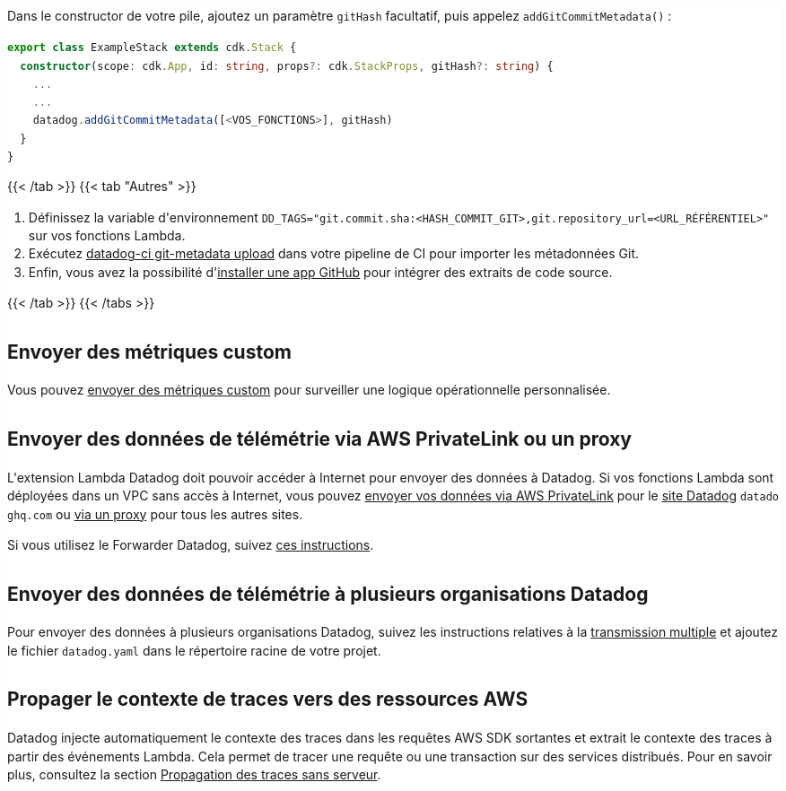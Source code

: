 Dans le constructor de votre pile, ajoutez un paramètre `gitHash` facultatif, puis appelez `addGitCommitMetadata()` :

```typescript
export class ExampleStack extends cdk.Stack {
  constructor(scope: cdk.App, id: string, props?: cdk.StackProps, gitHash?: string) {
    ...
    ...
    datadog.addGitCommitMetadata([<VOS_FONCTIONS>], gitHash)
  }
}
```

{{< /tab >}}
{{< tab "Autres" >}}

1. Définissez la variable d'environnement `DD_TAGS="git.commit.sha:<HASH_COMMIT_GIT>,git.repository_url=<URL_RÉFÉRENTIEL>"` sur vos fonctions Lambda.
2. Exécutez [datadog-ci git-metadata upload][1] dans votre pipeline de CI pour importer les métadonnées Git.
3. Enfin, vous avez la possibilité d'[installer une app GitHub][2] pour intégrer des extraits de code source.

[1]: https://github.com/DataDog/datadog-ci/tree/master/src/commands/git-metadata
[2]: https://app.datadoghq.com/account/settings#integrations/github-apps
{{< /tab >}}
{{< /tabs >}}

## Envoyer des métriques custom

Vous pouvez [envoyer des métriques custom][22] pour surveiller une logique opérationnelle personnalisée.

## Envoyer des données de télémétrie via AWS PrivateLink ou un proxy

L'extension Lambda Datadog doit pouvoir accéder à Internet pour envoyer des données à Datadog. Si vos fonctions Lambda sont déployées dans un VPC sans accès à Internet, vous pouvez [envoyer vos données via AWS PrivateLink][23] pour le [site Datadog][24] `datadoghq.com` ou [via un proxy][25] pour tous les autres sites.

Si vous utilisez le Forwarder Datadog, suivez [ces instructions][26].

## Envoyer des données de télémétrie à plusieurs organisations Datadog

Pour envoyer des données à plusieurs organisations Datadog, suivez les instructions relatives à la [transmission multiple][27] et ajoutez le fichier `datadog.yaml` dans le répertoire racine de votre projet.

## Propager le contexte de traces vers des ressources AWS

Datadog injecte automatiquement le contexte des traces dans les requêtes AWS SDK sortantes et extrait le contexte des traces à partir des événements Lambda. Cela permet de tracer une requête ou une transaction sur des services distribués. Pour en savoir plus, consultez la section [Propagation des traces sans serveur][28].


[1]: https://docs.datadoghq.com/fr/serverless/serverless_integrations/cli
[1]: https://docs.datadoghq.com/fr/serverless/serverless_integrations/plugin
[1]: https://docs.datadoghq.com/fr/serverless/serverless_integrations/macro
[1]: https://github.com/DataDog/datadog-cdk-constructs
[1]: /fr/serverless/libraries_integrations/extension/
[2]: /fr/serverless/libraries_integrations/forwarder/
[1]: https://docs.datadoghq.com/fr/serverless/serverless_integrations/cli
[1]: https://docs.datadoghq.com/fr/serverless/serverless_integrations/plugin
[1]: https://docs.datadoghq.com/fr/serverless/serverless_integrations/macro
[1]: https://github.com/DataDog/datadog-cdk-constructs
[1]: /fr/serverless/installation/
[2]: /fr/serverless/libraries_integrations/extension/
[3]: /fr/integrations/amazon_web_services/
[4]: /fr/serverless/libraries_integrations/forwarder/
[5]: https://www.datadoghq.com/blog/troubleshoot-lambda-function-request-response-payloads/
[6]: /fr/tracing/setup_overview/configure_data_security/#scrub-sensitive-data-from-your-spans
[7]: /fr/serverless/enhanced_lambda_metrics
[8]: /fr/integrations/amazon_api_gateway/#data-collected
[9]: /fr/integrations/amazon_appsync/#data-collected
[10]: /fr/integrations/amazon_sqs/#data-collected
[11]: /fr/integrations/amazon_web_services/#log-collection
[12]: https://www.datadoghq.com/blog/monitor-aws-fully-managed-services-datadog-serverless-monitoring/
[13]: /fr/agent/logs/advanced_log_collection/
[14]: /fr/logs/log_configuration/pipelines/
[15]: /fr/tracing/setup_overview/compatibility_requirements/
[16]: /fr/tracing/setup_overview/custom_instrumentation/
[17]: /fr/tracing/guide/ignoring_apm_resources/
[18]: /fr/tracing/setup_overview/configure_data_security/
[19]: /fr/tracing/connect_logs_and_traces/
[20]: /fr/logs/log_configuration/parsing/
[21]: /fr/integrations/guide/source-code-integration
[22]: /fr/serverless/custom_metrics
[23]: /fr/agent/guide/private-link/
[24]: /fr/getting_started/site/
[25]: /fr/agent/proxy/
[26]: https://github.com/DataDog/datadog-serverless-functions/tree/master/aws/logs_monitoring#aws-privatelink-support
[27]: /fr/agent/guide/dual-shipping/
[28]: /fr/serverless/distributed_tracing/serverless_trace_propagation/
[29]: /fr/integrations/amazon_xray/
[30]: /fr/serverless/distributed_tracing/serverless_trace_merging
[31]: https://docs.aws.amazon.com/lambda/latest/dg/configuration-codesigning.html
[32]: /fr/serverless/guide/extension_motivation/
[33]: /fr/serverless/guide#install-using-the-datadog-forwarder
[34]: /fr/serverless/guide/troubleshoot_serverless_monitoring/
[35]: /fr/tracing/trace_ingestion/ingestion_controls/#configure-the-service-ingestion-rate
[36]: /fr/tracing/guide/trace_ingestion_volume_control#effects-of-reducing-trace-ingestion-volume
[37]: /fr/tracing/trace_ingestion/mechanisms/?tabs=environmentvariables#head-based-sampling